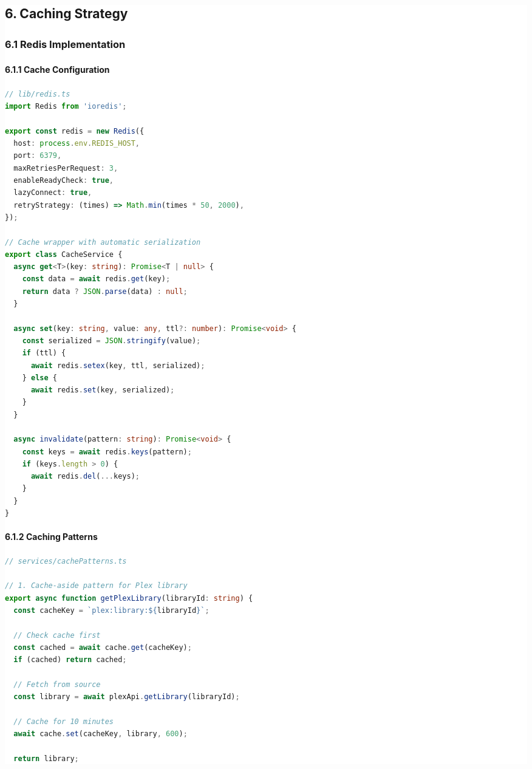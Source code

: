 ## 6. Caching Strategy

### 6.1 Redis Implementation

#### 6.1.1 Cache Configuration

```typescript
// lib/redis.ts
import Redis from 'ioredis';

export const redis = new Redis({
  host: process.env.REDIS_HOST,
  port: 6379,
  maxRetriesPerRequest: 3,
  enableReadyCheck: true,
  lazyConnect: true,
  retryStrategy: (times) => Math.min(times * 50, 2000),
});

// Cache wrapper with automatic serialization
export class CacheService {
  async get<T>(key: string): Promise<T | null> {
    const data = await redis.get(key);
    return data ? JSON.parse(data) : null;
  }

  async set(key: string, value: any, ttl?: number): Promise<void> {
    const serialized = JSON.stringify(value);
    if (ttl) {
      await redis.setex(key, ttl, serialized);
    } else {
      await redis.set(key, serialized);
    }
  }

  async invalidate(pattern: string): Promise<void> {
    const keys = await redis.keys(pattern);
    if (keys.length > 0) {
      await redis.del(...keys);
    }
  }
}
```

#### 6.1.2 Caching Patterns

```typescript
// services/cachePatterns.ts

// 1. Cache-aside pattern for Plex library
export async function getPlexLibrary(libraryId: string) {
  const cacheKey = `plex:library:${libraryId}`;

  // Check cache first
  const cached = await cache.get(cacheKey);
  if (cached) return cached;

  // Fetch from source
  const library = await plexApi.getLibrary(libraryId);

  // Cache for 10 minutes
  await cache.set(cacheKey, library, 600);

  return library;
```